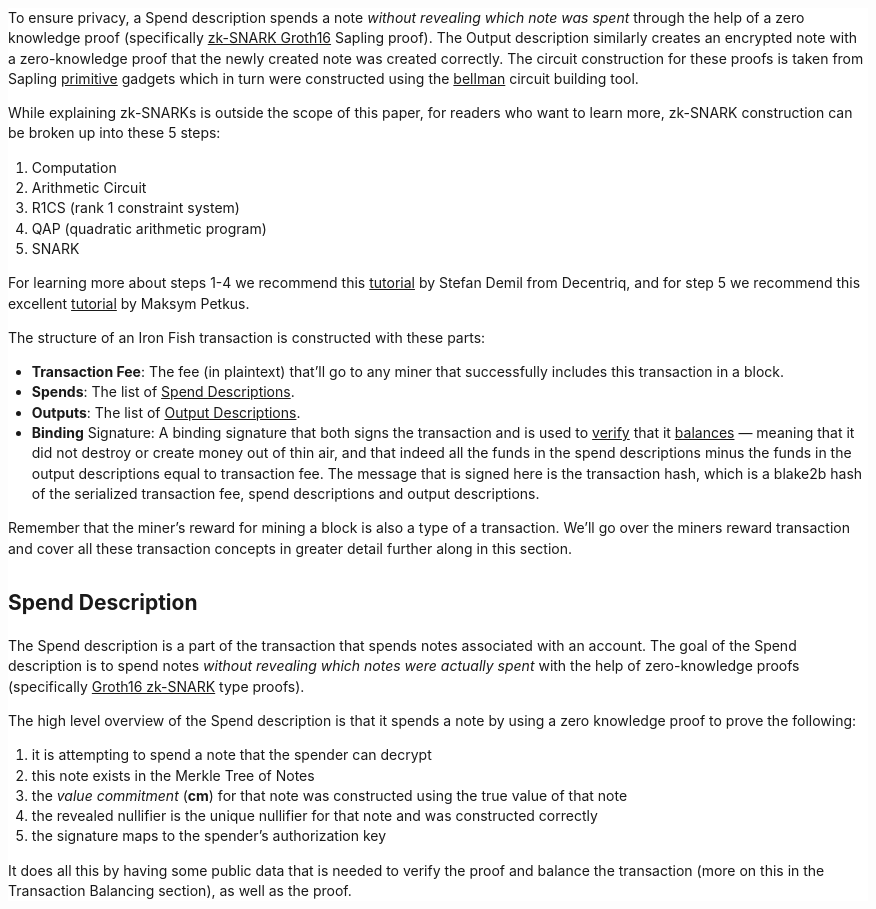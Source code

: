 To ensure privacy, a Spend description spends a note _without revealing which note was spent_ through the help of a zero knowledge proof (specifically [zk-SNARK Groth16](https://eprint.iacr.org/2016/260.pdf) Sapling proof). The Output description similarly creates an encrypted note with a zero-knowledge proof that the newly created note was created correctly. The circuit construction for these proofs is taken from Sapling [primitive](https://github.com/zcash/librustzcash/tree/master/zcash_primitives) gadgets which in turn were constructed using the [bellman](https://github.com/zkcrypto/bellman) circuit building tool.

While explaining zk-SNARKs is outside the scope of this paper, for readers who want to learn more, zk-SNARK construction can be broken up into these 5 steps:

1. Computation
2. Arithmetic Circuit
3. R1CS (rank 1 constraint system)
4. QAP (quadratic arithmetic program)
5. SNARK

For learning more about steps 1-4 we recommend this [tutorial](https://blog.decentriq.ch/zk-snarks-primer-part-one/) by Stefan Demil from Decentriq, and for step 5 we recommend this excellent [tutorial](https://arxiv.org/abs/1906.07221) by Maksym Petkus.

The structure of an Iron Fish transaction is constructed with these parts:

- **Transaction Fee**: The fee (in plaintext) that’ll go to any miner that successfully includes this transaction in a block.
- **Spends**: The list of [Spend Descriptions](6_transaction.md#spend-description).
- **Outputs**: The list of [Output Descriptions](6_transaction.md#output-description).
- **Binding** Signature: A binding signature that both signs the transaction and is used to [verify](6_transaction.md#transaction-verification) that it [balances](6_transaction.md#transaction-balancing) — meaning that it did not destroy or create money out of thin air, and that indeed all the funds in the spend descriptions minus the funds in the output descriptions equal to transaction fee. The message that is signed here is the transaction hash, which is a blake2b hash of the serialized transaction fee, spend descriptions and output descriptions.

Remember that the miner’s reward for mining a block is also a type of a transaction. We’ll go over the miners reward transaction and cover all these transaction concepts in greater detail further along in this section.

## Spend Description

The Spend description is a part of the transaction that spends notes associated with an account. The goal of the Spend description is to spend notes _without revealing which notes were actually spent_ with the help of zero-knowledge proofs (specifically [Groth16 zk-SNARK](https://eprint.iacr.org/2016/260.pdf) type proofs).

The high level overview of the Spend description is that it spends a note by using a zero knowledge proof to prove the following:

1. it is attempting to spend a note that the spender can decrypt
2. this note exists in the Merkle Tree of Notes
3. the _value commitment_ (**cm**) for that note was constructed using the true value of that note
4. the revealed nullifier is the unique nullifier for that note and was constructed correctly
5. the signature maps to the spender’s authorization key

It does all this by having some public data that is needed to verify the proof and balance the transaction (more on this in the Transaction Balancing section), as well as the proof.
